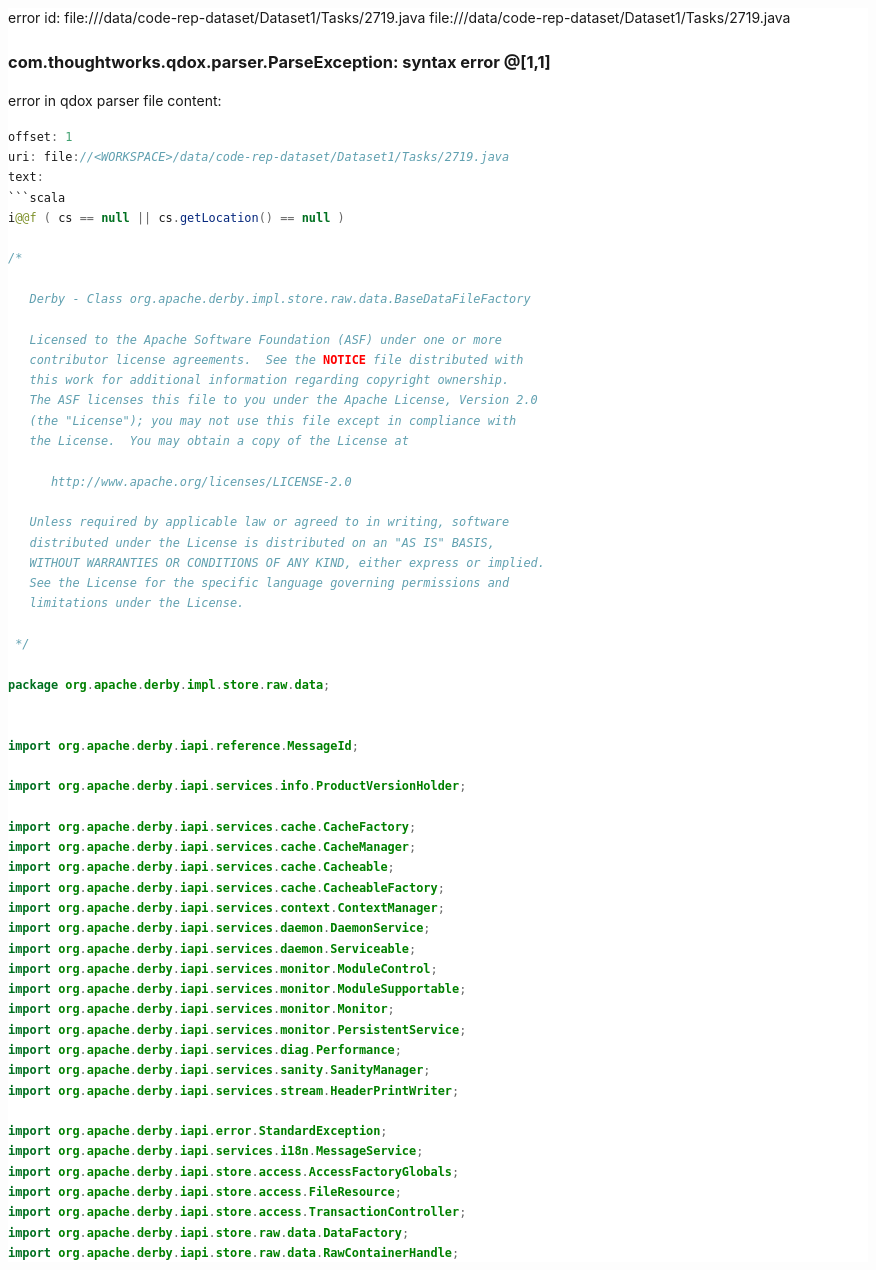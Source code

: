 error id: file://<WORKSPACE>/data/code-rep-dataset/Dataset1/Tasks/2719.java
file://<WORKSPACE>/data/code-rep-dataset/Dataset1/Tasks/2719.java
### com.thoughtworks.qdox.parser.ParseException: syntax error @[1,1]

error in qdox parser
file content:
```java
offset: 1
uri: file://<WORKSPACE>/data/code-rep-dataset/Dataset1/Tasks/2719.java
text:
```scala
i@@f ( cs == null || cs.getLocation() == null )

/*

   Derby - Class org.apache.derby.impl.store.raw.data.BaseDataFileFactory

   Licensed to the Apache Software Foundation (ASF) under one or more
   contributor license agreements.  See the NOTICE file distributed with
   this work for additional information regarding copyright ownership.
   The ASF licenses this file to you under the Apache License, Version 2.0
   (the "License"); you may not use this file except in compliance with
   the License.  You may obtain a copy of the License at

      http://www.apache.org/licenses/LICENSE-2.0

   Unless required by applicable law or agreed to in writing, software
   distributed under the License is distributed on an "AS IS" BASIS,
   WITHOUT WARRANTIES OR CONDITIONS OF ANY KIND, either express or implied.
   See the License for the specific language governing permissions and
   limitations under the License.

 */

package org.apache.derby.impl.store.raw.data;


import org.apache.derby.iapi.reference.MessageId;

import org.apache.derby.iapi.services.info.ProductVersionHolder;

import org.apache.derby.iapi.services.cache.CacheFactory;
import org.apache.derby.iapi.services.cache.CacheManager;
import org.apache.derby.iapi.services.cache.Cacheable;
import org.apache.derby.iapi.services.cache.CacheableFactory;
import org.apache.derby.iapi.services.context.ContextManager;
import org.apache.derby.iapi.services.daemon.DaemonService;
import org.apache.derby.iapi.services.daemon.Serviceable;
import org.apache.derby.iapi.services.monitor.ModuleControl;
import org.apache.derby.iapi.services.monitor.ModuleSupportable;
import org.apache.derby.iapi.services.monitor.Monitor;
import org.apache.derby.iapi.services.monitor.PersistentService;
import org.apache.derby.iapi.services.diag.Performance;
import org.apache.derby.iapi.services.sanity.SanityManager;
import org.apache.derby.iapi.services.stream.HeaderPrintWriter;

import org.apache.derby.iapi.error.StandardException;
import org.apache.derby.iapi.services.i18n.MessageService;
import org.apache.derby.iapi.store.access.AccessFactoryGlobals;
import org.apache.derby.iapi.store.access.FileResource;
import org.apache.derby.iapi.store.access.TransactionController;
import org.apache.derby.iapi.store.raw.data.DataFactory;
import org.apache.derby.iapi.store.raw.data.RawContainerHandle;
```